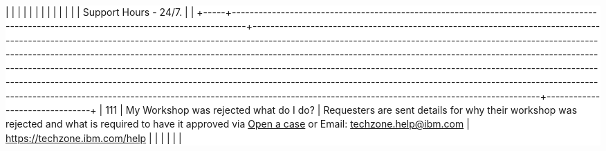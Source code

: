 |     |                                                                                                                                        |                                                                                                                                                                                                                                                                                                                                                                                                                                                                                                                                                                                                                                                                                                                                                          |                               |
|     |                                                                                                                                        |                                                                                                                                                                                                                                                                                                                                                                                                                                                                                                                                                                                                                                                                                                                                                          |                               |
|     |                                                                                                                                        | Support Hours - 24/7.                                                                                                                                                                                                                                                                                                                                                                                                                                                                                                                                                                                                                                                                                                                                    |                               |
+-----+----------------------------------------------------------------------------------------------------------------------------------------+----------------------------------------------------------------------------------------------------------------------------------------------------------------------------------------------------------------------------------------------------------------------------------------------------------------------------------------------------------------------------------------------------------------------------------------------------------------------------------------------------------------------------------------------------------------------------------------------------------------------------------------------------------------------------------------------------------------------------------------------------------+-------------------------------+
| 111 | My Workshop was rejected what do I do?                                                                                                 | Requesters are sent details for why their workshop was rejected and what is required to have it approved via [Open a case](https://ibmsf.force.com/ibminternalproducts/s/createrecord/NewCase?language=en_US) or Email: [techzone.help@ibm.com](mailto:techzone.help@ibm.com)                                                                                                                                                                                                                                                                                                                                                                                                                                                                            | https://techzone.ibm.com/help |
|     |                                                                                                                                        |                                                                                                                                                                                                                                                                                                                                                                                                                                                                                                                                                                                                                                                                                                                                                          |                               |
